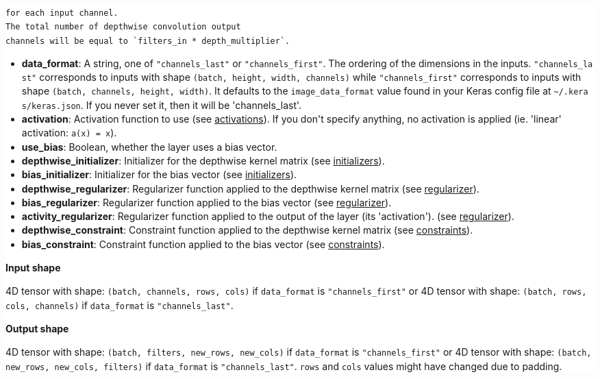     for each input channel.
    The total number of depthwise convolution output
    channels will be equal to `filters_in * depth_multiplier`.
- __data_format__: A string,
    one of `"channels_last"` or `"channels_first"`.
    The ordering of the dimensions in the inputs.
    `"channels_last"` corresponds to inputs with shape
    `(batch, height, width, channels)` while `"channels_first"`
    corresponds to inputs with shape
    `(batch, channels, height, width)`.
    It defaults to the `image_data_format` value found in your
    Keras config file at `~/.keras/keras.json`.
    If you never set it, then it will be 'channels_last'.
- __activation__: Activation function to use
    (see [activations](../activations.md)).
    If you don't specify anything, no activation is applied
    (ie. 'linear' activation: `a(x) = x`).
- __use_bias__: Boolean, whether the layer uses a bias vector.
- __depthwise_initializer__: Initializer for the depthwise kernel matrix
    (see [initializers](../initializers.md)).
- __bias_initializer__: Initializer for the bias vector
    (see [initializers](../initializers.md)).
- __depthwise_regularizer__: Regularizer function applied to
    the depthwise kernel matrix
    (see [regularizer](../regularizers.md)).
- __bias_regularizer__: Regularizer function applied to the bias vector
    (see [regularizer](../regularizers.md)).
- __activity_regularizer__: Regularizer function applied to
    the output of the layer (its 'activation').
    (see [regularizer](../regularizers.md)).
- __depthwise_constraint__: Constraint function applied to
    the depthwise kernel matrix
    (see [constraints](../constraints.md)).
- __bias_constraint__: Constraint function applied to the bias vector
    (see [constraints](../constraints.md)).

__Input shape__

4D tensor with shape:
`(batch, channels, rows, cols)`
if `data_format` is `"channels_first"`
or 4D tensor with shape:
`(batch, rows, cols, channels)`
if `data_format` is `"channels_last"`.

__Output shape__

4D tensor with shape:
`(batch, filters, new_rows, new_cols)`
if `data_format` is `"channels_first"`
or 4D tensor with shape:
`(batch, new_rows, new_cols, filters)`
if `data_format` is `"channels_last"`.
`rows` and `cols` values might have changed due to padding.
    